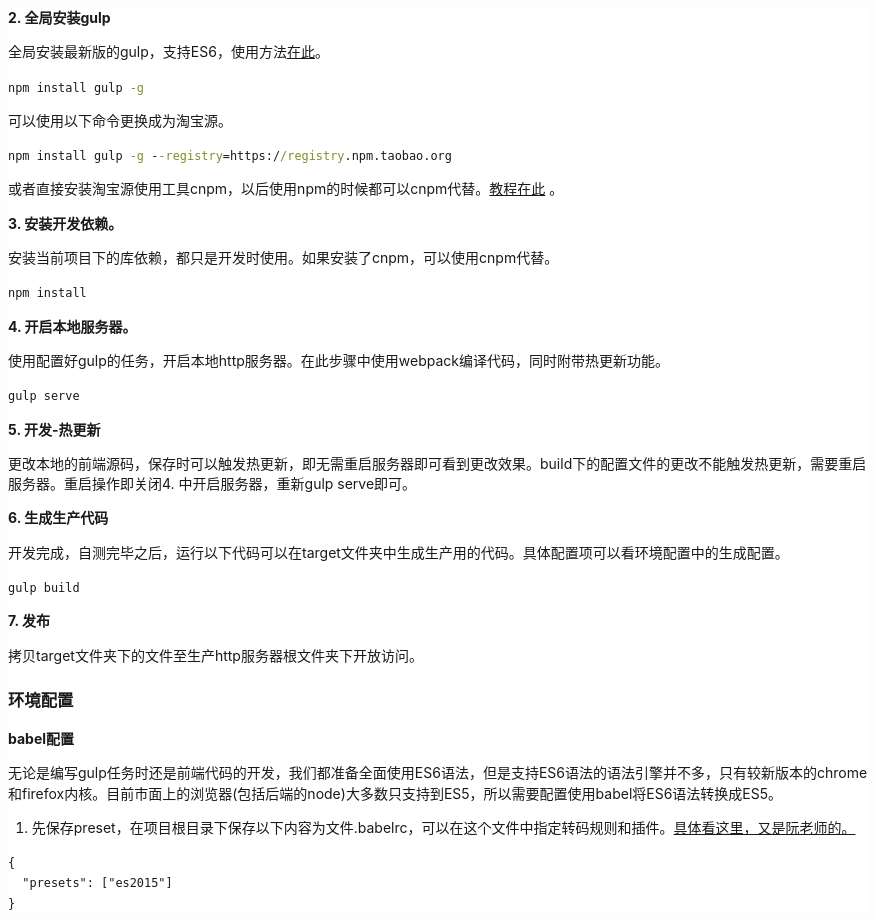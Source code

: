 **2. 全局安装gulp**

全局安装最新版的gulp，支持ES6，使用方法[在此][gulp-in-es6]。

```cmd
npm install gulp -g
```

可以使用以下命令更换成为淘宝源。

```cmd
npm install gulp -g --registry=https://registry.npm.taobao.org
```

或者直接安装淘宝源使用工具cnpm，以后使用npm的时候都可以cnpm代替。[教程在此][taobao-npm] 。

**3. 安装开发依赖。**

安装当前项目下的库依赖，都只是开发时使用。如果安装了cnpm，可以使用cnpm代替。

```cmd
npm install
```

**4. 开启本地服务器。**

使用配置好gulp的任务，开启本地http服务器。在此步骤中使用webpack编译代码，同时附带热更新功能。

```cmd
gulp serve
```

**5. 开发-热更新**

更改本地的前端源码，保存时可以触发热更新，即无需重启服务器即可看到更改效果。build下的配置文件的更改不能触发热更新，需要重启服务器。重启操作即关闭4. 中开启服务器，重新gulp serve即可。

**6. 生成生产代码**

开发完成，自测完毕之后，运行以下代码可以在target文件夹中生成生产用的代码。具体配置项可以看环境配置中的生成配置。

```cmd
gulp build
```

**7. 发布**

拷贝target文件夹下的文件至生产http服务器根文件夹下开放访问。

### 环境配置    

**babel配置**

无论是编写gulp任务时还是前端代码的开发，我们都准备全面使用ES6语法，但是支持ES6语法的语法引擎并不多，只有较新版本的chrome和firefox内核。目前市面上的浏览器(包括后端的node)大多数只支持到ES5，所以需要配置使用babel将ES6语法转换成ES5。

1. 先保存preset，在项目根目录下保存以下内容为文件.babelrc，可以在这个文件中指定转码规则和插件。[具体看这里，又是阮老师的。][es6->es5]

```
{
  "presets": ["es2015"]
}
```


[w3school]: http://www.w3school.com.cn/
[ES6]: http://blog.csdn.net/lihongxun945/article/details/46867397
[ES6-2]: http://es6.ruanyifeng.com/#docs/class
[webpack]: http://html-js.com/article/3009
[scss]: http://www.ruanyifeng.com/blog/2012/06/sass.html
[webpack-2]: https://github.com/ruanyf/webpack-demos
[angular-demo]: https://github.com/angular/angular-phonecat
[angular-using-es6]: https://www.sitepoint.com/writing-angularjs-apps-using-es6/
[gulp-tutorial]: https://markpop.github.io/2014/09/17/Gulp%E5%85%A5%E9%97%A8%E6%95%99%E7%A8%8B/
[gulp-in-es6]: https://github.com/wangchi/using-es6-with-gulp
[pasp-ui]: http://10.142.90.21:8001/#/
[bootstrap]: http://getbootstrap.com/
[node-download]: https://nodejs.org/zh-cn/download/
[taobao-npm]: https://npm.taobao.org/
[pasp-in-npm]: https://www.npmjs.com/package/ctg-pasp-ui
[browser-sync]: http://acgtofe.com/posts/2015/03/more-fluent-with-browsersync
[es6->es5]: http://www.ruanyifeng.com/blog/2016/01/babel.html
[webpack-usage-1]: http://blog.csdn.net/a1104258464/article/details/51914450
[dev-tool]: http://www.cnblogs.com/hhhyaaon/p/5657469.html
[browser-sync-options]: https://www.browsersync.io/docs/options
[webpack-require-context]: https://webpack.github.io/docs/context.html
[webpack-require-context-chn]: https://doc.webpack-china.org/guides/dependency-management/